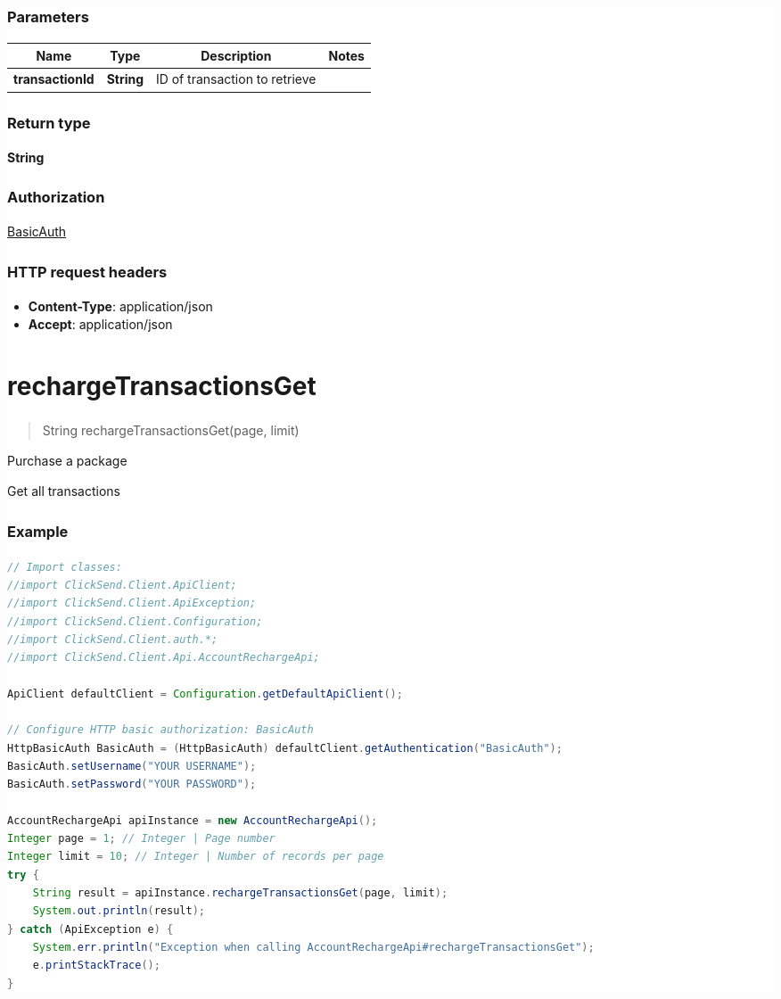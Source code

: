 ### Parameters

Name | Type | Description  | Notes
------------- | ------------- | ------------- | -------------
 **transactionId** | **String**| ID of transaction to retrieve |

### Return type

**String**

### Authorization

[BasicAuth](../README.md#BasicAuth)

### HTTP request headers

 - **Content-Type**: application/json
 - **Accept**: application/json

<a name="rechargeTransactionsGet"></a>
# **rechargeTransactionsGet**
> String rechargeTransactionsGet(page, limit)

Purchase a package

Get all transactions

### Example
```java
// Import classes:
//import ClickSend.Client.ApiClient;
//import ClickSend.Client.ApiException;
//import ClickSend.Client.Configuration;
//import ClickSend.Client.auth.*;
//import ClickSend.Client.Api.AccountRechargeApi;

ApiClient defaultClient = Configuration.getDefaultApiClient();

// Configure HTTP basic authorization: BasicAuth
HttpBasicAuth BasicAuth = (HttpBasicAuth) defaultClient.getAuthentication("BasicAuth");
BasicAuth.setUsername("YOUR USERNAME");
BasicAuth.setPassword("YOUR PASSWORD");

AccountRechargeApi apiInstance = new AccountRechargeApi();
Integer page = 1; // Integer | Page number
Integer limit = 10; // Integer | Number of records per page
try {
    String result = apiInstance.rechargeTransactionsGet(page, limit);
    System.out.println(result);
} catch (ApiException e) {
    System.err.println("Exception when calling AccountRechargeApi#rechargeTransactionsGet");
    e.printStackTrace();
}
```
